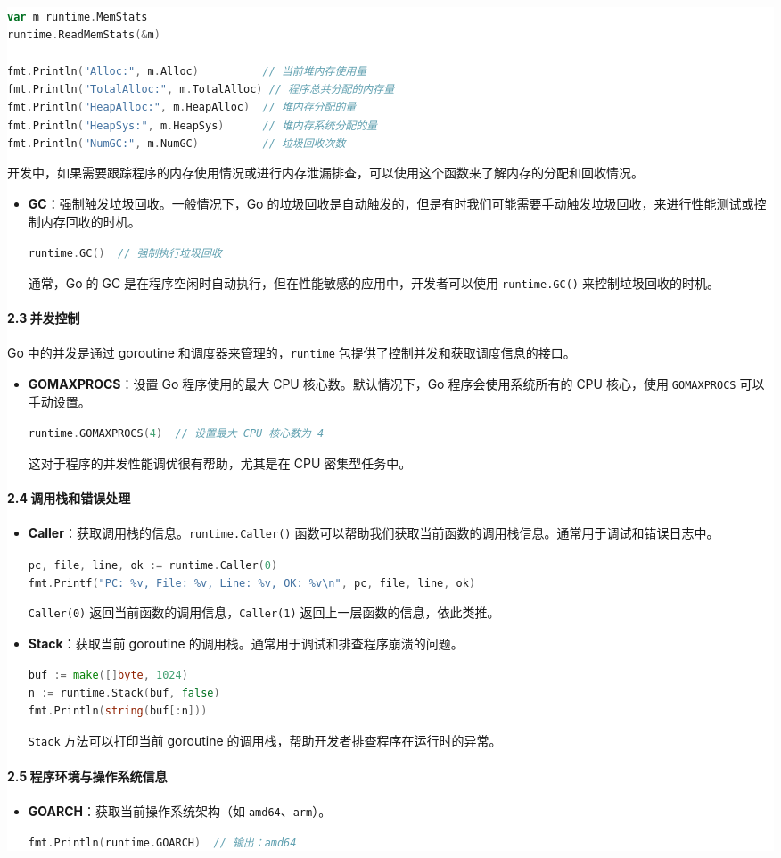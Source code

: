   ```go
  var m runtime.MemStats
  runtime.ReadMemStats(&m)

  fmt.Println("Alloc:", m.Alloc)          // 当前堆内存使用量
  fmt.Println("TotalAlloc:", m.TotalAlloc) // 程序总共分配的内存量
  fmt.Println("HeapAlloc:", m.HeapAlloc)  // 堆内存分配的量
  fmt.Println("HeapSys:", m.HeapSys)      // 堆内存系统分配的量
  fmt.Println("NumGC:", m.NumGC)          // 垃圾回收次数
  ```

  开发中，如果需要跟踪程序的内存使用情况或进行内存泄漏排查，可以使用这个函数来了解内存的分配和回收情况。

- **GC**：强制触发垃圾回收。一般情况下，Go 的垃圾回收是自动触发的，但是有时我们可能需要手动触发垃圾回收，来进行性能测试或控制内存回收的时机。

  ```go
  runtime.GC()  // 强制执行垃圾回收
  ```

  通常，Go 的 GC 是在程序空闲时自动执行，但在性能敏感的应用中，开发者可以使用 `runtime.GC()` 来控制垃圾回收的时机。

#### 2.3 并发控制

Go 中的并发是通过 goroutine 和调度器来管理的，`runtime` 包提供了控制并发和获取调度信息的接口。

- **GOMAXPROCS**：设置 Go 程序使用的最大 CPU 核心数。默认情况下，Go 程序会使用系统所有的 CPU 核心，使用 `GOMAXPROCS` 可以手动设置。

  ```go
  runtime.GOMAXPROCS(4)  // 设置最大 CPU 核心数为 4
  ```

  这对于程序的并发性能调优很有帮助，尤其是在 CPU 密集型任务中。

#### 2.4 调用栈和错误处理

- **Caller**：获取调用栈的信息。`runtime.Caller()` 函数可以帮助我们获取当前函数的调用栈信息。通常用于调试和错误日志中。

  ```go
  pc, file, line, ok := runtime.Caller(0)
  fmt.Printf("PC: %v, File: %v, Line: %v, OK: %v\n", pc, file, line, ok)
  ```

  `Caller(0)` 返回当前函数的调用信息，`Caller(1)` 返回上一层函数的信息，依此类推。

- **Stack**：获取当前 goroutine 的调用栈。通常用于调试和排查程序崩溃的问题。

  ```go
  buf := make([]byte, 1024)
  n := runtime.Stack(buf, false)
  fmt.Println(string(buf[:n]))
  ```

  `Stack` 方法可以打印当前 goroutine 的调用栈，帮助开发者排查程序在运行时的异常。

#### 2.5 程序环境与操作系统信息

- **GOARCH**：获取当前操作系统架构（如 `amd64`、`arm`）。
  
  ```go
  fmt.Println(runtime.GOARCH)  // 输出：amd64
  ```
